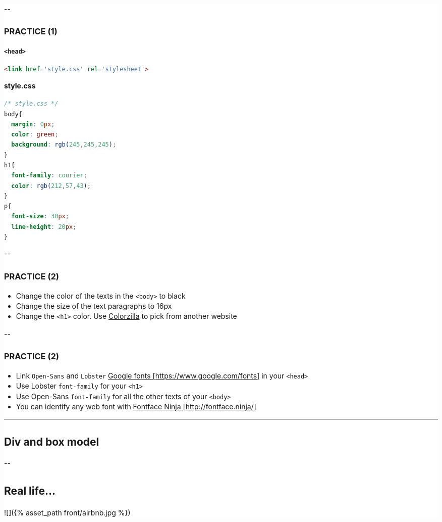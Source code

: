 --
### PRACTICE (1)
**`<head>`**
```html
<link href='style.css' rel='stylesheet'>
```
**style.css**
```css
/* style.css */
body{
  margin: 0px;
  color: green;
  background: rgb(245,245,245);
}
h1{
  font-family: courier;
  color: rgb(212,57,43);
}
p{
  font-size: 30px;
  line-height: 20px;
}
```
--

### PRACTICE (2)

- Change the color of the texts in the `<body>` to black
- Change the size of the text paragraphs to 16px
- Change the `<h1>` color. Use <a href="https://chrome.google.com/webstore/detail/colorzilla/bhlhnicpbhignbdhedgjhgdocnmhomnp" target="_blank">Colorzilla</a> to pick from another website


--

### PRACTICE (2)
- Link `Open-Sans` and `Lobster` <a href="https://www.google.com/fonts" target="_blank">Google fonts [https://www.google.com/fonts]</a> in your `<head>`
- Use Lobster `font-family` for your `<h1>`
- Use Open-Sans `font-family` for all the other texts of your `<body>`
- You can identify any web font with <a href="http://fontface.ninja/" target="_blank">Fontface Ninja [http://fontface.ninja/]</a>

---
## Div and box model
--

## Real life...

![]({% asset_path front/airbnb.jpg %})
